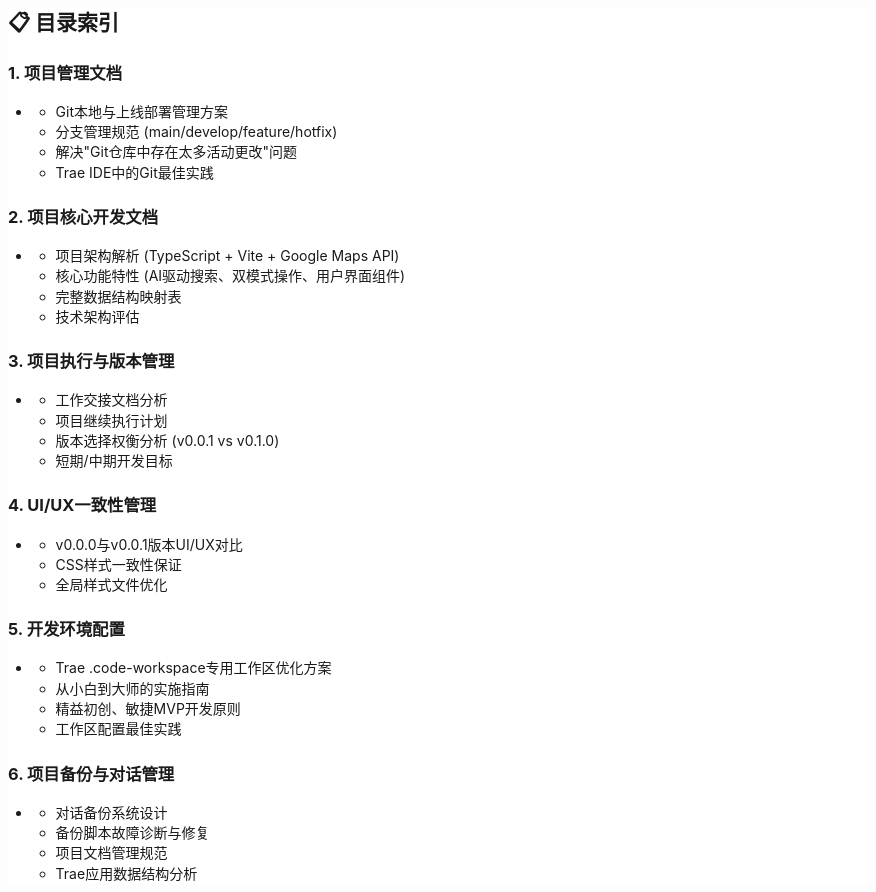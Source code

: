 ## 📋 目录索引

### 1. 项目管理文档
- <mcfile name="HMCLCHAT_Git 本地与上线部署管理方案_CS4-Trae_20250719-v0.0.0.md" path="/Users/huijoohwee/Documents/GitHub/000_basic/chat-thread/HMCLCHAT_Git 本地与上线部署管理方案_CS4-Trae_20250719-v0.0.0.md"></mcfile>
  - Git本地与上线部署管理方案
  - 分支管理规范 (main/develop/feature/hotfix)
  - 解决"Git仓库中存在太多活动更改"问题
  - Trae IDE中的Git最佳实践

### 2. 项目核心开发文档
- <mcfile name="HMCLCHAT_PRJT0001-MAPSXPLR_CS4-Trae_202507201415.md" path="/Users/huijoohwee/Documents/GitHub/000_basic/chat-thread/HMCLCHAT_PRJT0001-MAPSXPLR_CS4-Trae_202507201415.md"></mcfile>
  - 项目架构解析 (TypeScript + Vite + Google Maps API)
  - 核心功能特性 (AI驱动搜索、双模式操作、用户界面组件)
  - 完整数据结构映射表
  - 技术架构评估

### 3. 项目执行与版本管理
- <mcfile name="HMCLCHAT_PRJT0001-MAPSXPLR_CS4-Trae_202507211627.md" path="/Users/huijoohwee/Documents/GitHub/000_basic/chat-thread/HMCLCHAT_PRJT0001-MAPSXPLR_CS4-Trae_202507211627.md"></mcfile>
  - 工作交接文档分析
  - 项目继续执行计划
  - 版本选择权衡分析 (v0.0.1 vs v0.1.0)
  - 短期/中期开发目标

### 4. UI/UX一致性管理
- <mcfile name="HMCLCHAT_PRJT0001-MAPSXPLR_CS4-Trae_202507220915.md" path="/Users/huijoohwee/Documents/GitHub/000_basic/chat-thread/HMCLCHAT_PRJT0001-MAPSXPLR_CS4-Trae_202507220915.md"></mcfile>
  - v0.0.0与v0.0.1版本UI/UX对比
  - CSS样式一致性保证
  - 全局样式文件优化

### 5. 开发环境配置
- <mcfile name="HMCLCHAT_Trae-GitHub-专用工作区_CS4-Trae_20250720.md" path="/Users/huijoohwee/Documents/GitHub/000_basic/chat-thread/HMCLCHAT_Trae-GitHub-专用工作区_CS4-Trae_20250720.md"></mcfile>
  - Trae .code-workspace专用工作区优化方案
  - 从小白到大师的实施指南
  - 精益初创、敏捷MVP开发原则
  - 工作区配置最佳实践

### 6. 项目备份与对话管理
- <mcfile name="HMCLCHAT-AI生成备份_PRJT0001-MAPSXPLR_CS4-Trae_202507211215.md" path="/Users/huijoohwee/Documents/GitHub/000_basic/chat-thread/HMCLCHAT-AI生成备份_PRJT0001-MAPSXPLR_CS4-Trae_202507211215.md"></mcfile>
  - 对话备份系统设计
  - 备份脚本故障诊断与修复
  - 项目文档管理规范
  - Trae应用数据结构分析
